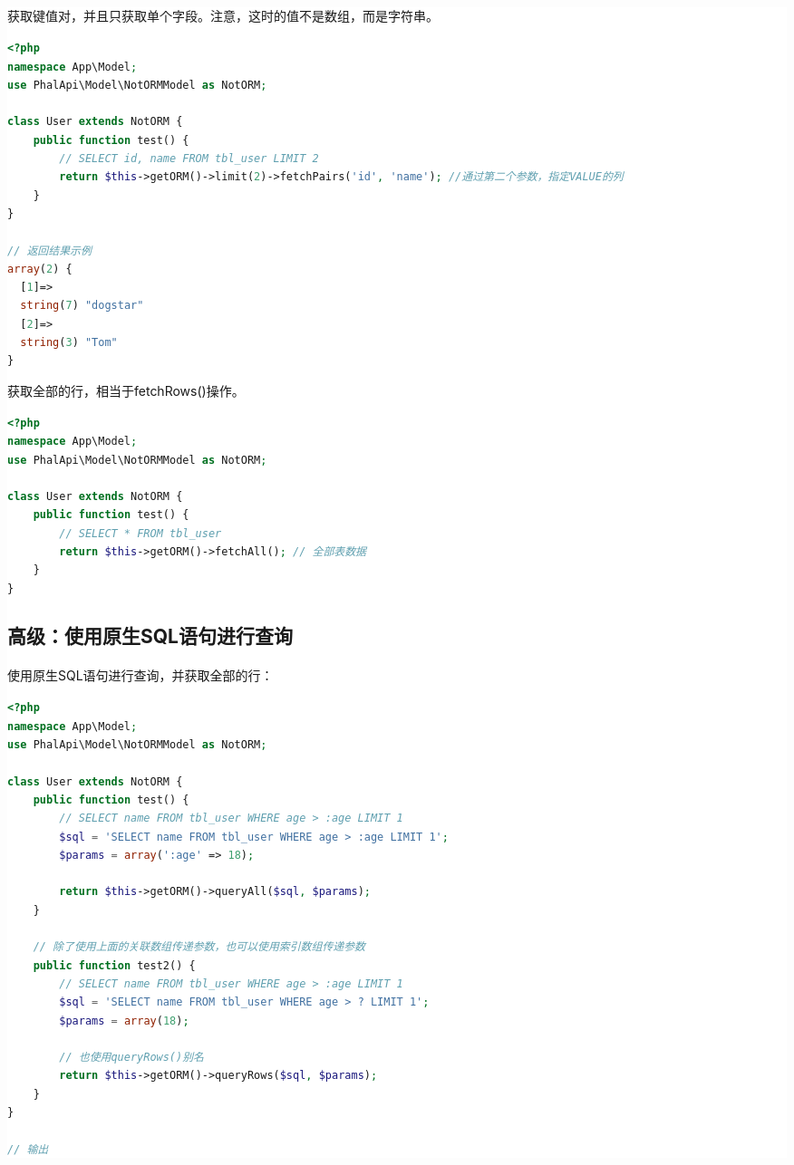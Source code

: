 获取键值对，并且只获取单个字段。注意，这时的值不是数组，而是字符串。  
```php
<?php
namespace App\Model;
use PhalApi\Model\NotORMModel as NotORM;

class User extends NotORM {
    public function test() {
        // SELECT id, name FROM tbl_user LIMIT 2
        return $this->getORM()->limit(2)->fetchPairs('id', 'name'); //通过第二个参数，指定VALUE的列
    }
}

// 返回结果示例
array(2) {
  [1]=>
  string(7) "dogstar"
  [2]=>
  string(3) "Tom"
}
```

获取全部的行，相当于fetchRows()操作。  
```php
<?php
namespace App\Model;
use PhalApi\Model\NotORMModel as NotORM;

class User extends NotORM {
    public function test() {
        // SELECT * FROM tbl_user
        return $this->getORM()->fetchAll(); // 全部表数据
    }
}
```

## 高级：使用原生SQL语句进行查询

使用原生SQL语句进行查询，并获取全部的行：  
```php
<?php
namespace App\Model;
use PhalApi\Model\NotORMModel as NotORM;

class User extends NotORM {
    public function test() {
        // SELECT name FROM tbl_user WHERE age > :age LIMIT 1
        $sql = 'SELECT name FROM tbl_user WHERE age > :age LIMIT 1';
        $params = array(':age' => 18);

        return $this->getORM()->queryAll($sql, $params);
    }

    // 除了使用上面的关联数组传递参数，也可以使用索引数组传递参数
    public function test2() {
        // SELECT name FROM tbl_user WHERE age > :age LIMIT 1
        $sql = 'SELECT name FROM tbl_user WHERE age > ? LIMIT 1';
        $params = array(18);

        // 也使用queryRows()别名
        return $this->getORM()->queryRows($sql, $params);
    }
}

// 输出
```